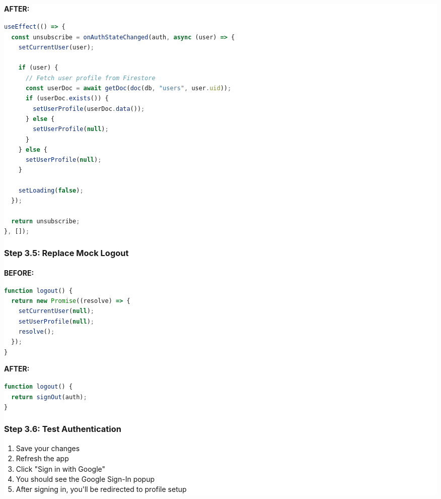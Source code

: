 **AFTER:**

```javascript
useEffect(() => {
  const unsubscribe = onAuthStateChanged(auth, async (user) => {
    setCurrentUser(user);

    if (user) {
      // Fetch user profile from Firestore
      const userDoc = await getDoc(doc(db, "users", user.uid));
      if (userDoc.exists()) {
        setUserProfile(userDoc.data());
      } else {
        setUserProfile(null);
      }
    } else {
      setUserProfile(null);
    }

    setLoading(false);
  });

  return unsubscribe;
}, []);
```

### Step 3.5: Replace Mock Logout

**BEFORE:**

```javascript
function logout() {
  return new Promise((resolve) => {
    setCurrentUser(null);
    setUserProfile(null);
    resolve();
  });
}
```

**AFTER:**

```javascript
function logout() {
  return signOut(auth);
}
```

### Step 3.6: Test Authentication

1. Save your changes
2. Refresh the app
3. Click "Sign in with Google"
4. You should see the Google Sign-In popup
5. After signing in, you'll be redirected to profile setup
